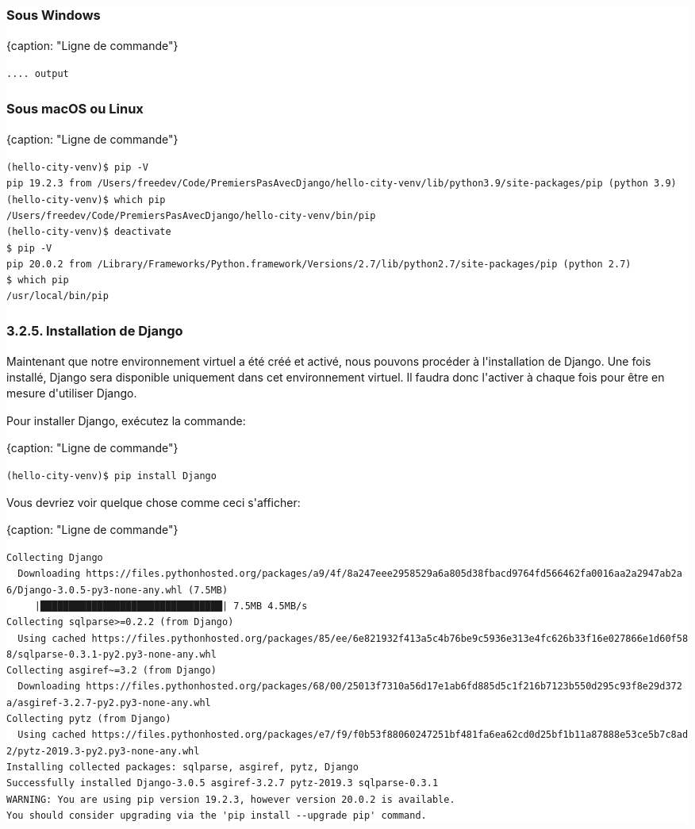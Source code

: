 ### Sous Windows

{caption: "Ligne de commande"}
```console
.... output
```

### Sous macOS ou Linux

{caption: "Ligne de commande"}
```console
(hello-city-venv)$ pip -V
pip 19.2.3 from /Users/freedev/Code/PremiersPasAvecDjango/hello-city-venv/lib/python3.9/site-packages/pip (python 3.9)
(hello-city-venv)$ which pip
/Users/freedev/Code/PremiersPasAvecDjango/hello-city-venv/bin/pip
(hello-city-venv)$ deactivate
$ pip -V
pip 20.0.2 from /Library/Frameworks/Python.framework/Versions/2.7/lib/python2.7/site-packages/pip (python 2.7)
$ which pip
/usr/local/bin/pip
```

### 3.2.5. Installation de Django

Maintenant que notre environnement virtuel a été créé et activé, nous pouvons procéder à l'installation de Django. Une fois installé, Django sera disponible uniquement dans cet environnement virtuel. Il faudra donc l'activer à chaque fois pour être en mesure d'utiliser Django.

Pour installer Django, exécutez la commande:

{caption: "Ligne de commande"}
```console
(hello-city-venv)$ pip install Django
```

Vous devriez voir quelque chose comme ceci s'afficher:

{caption: "Ligne de commande"}
```console
Collecting Django
  Downloading https://files.pythonhosted.org/packages/a9/4f/8a247eee2958529a6a805d38fbacd9764fd566462fa0016aa2a2947ab2a6/Django-3.0.5-py3-none-any.whl (7.5MB)
     |████████████████████████████████| 7.5MB 4.5MB/s
Collecting sqlparse>=0.2.2 (from Django)
  Using cached https://files.pythonhosted.org/packages/85/ee/6e821932f413a5c4b76be9c5936e313e4fc626b33f16e027866e1d60f588/sqlparse-0.3.1-py2.py3-none-any.whl
Collecting asgiref~=3.2 (from Django)
  Downloading https://files.pythonhosted.org/packages/68/00/25013f7310a56d17e1ab6fd885d5c1f216b7123b550d295c93f8e29d372a/asgiref-3.2.7-py2.py3-none-any.whl
Collecting pytz (from Django)
  Using cached https://files.pythonhosted.org/packages/e7/f9/f0b53f88060247251bf481fa6ea62cd0d25bf1b11a87888e53ce5b7c8ad2/pytz-2019.3-py2.py3-none-any.whl
Installing collected packages: sqlparse, asgiref, pytz, Django
Successfully installed Django-3.0.5 asgiref-3.2.7 pytz-2019.3 sqlparse-0.3.1
WARNING: You are using pip version 19.2.3, however version 20.0.2 is available.
You should consider upgrading via the 'pip install --upgrade pip' command.
```
